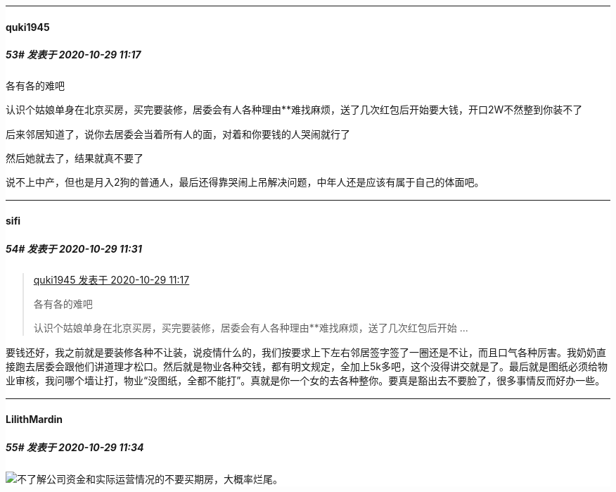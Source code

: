 


*****

####  quki1945  
##### 53#       发表于 2020-10-29 11:17




各有各的难吧


认识个姑娘单身在北京买房，买完要装修，居委会有人各种理由**难找麻烦，送了几次红包后开始要大钱，开口2W不然整到你装不了


后来邻居知道了，说你去居委会当着所有人的面，对着和你要钱的人哭闹就行了


然后她就去了，结果就真不要了


说不上中产，但也是月入2狗的普通人，最后还得靠哭闹上吊解决问题，中年人还是应该有属于自己的体面吧。







*****

####  sifi  
##### 54#       发表于 2020-10-29 11:31



<blockquote><a href="httphttps://bbs.saraba1st.com/2b/forum.php?mod=redirect&amp;goto=findpost&amp;pid=49214273&amp;ptid=1967694" target="_blank">quki1945 发表于 2020-10-29 11:17</a>

各有各的难吧


认识个姑娘单身在北京买房，买完要装修，居委会有人各种理由**难找麻烦，送了几次红包后开始 ...</blockquote>
要钱还好，我之前就是要装修各种不让装，说疫情什么的，我们按要求上下左右邻居签字签了一圈还是不让，而且口气各种厉害。我奶奶直接跑去居委会跟他们讲道理才松口。然后就是物业各种交钱，都有明文规定，全加上5k多吧，这个没得讲交就是了。最后就是图纸必须给物业审核，我问哪个墙让打，物业“没图纸，全都不能打”。真就是你一个女的去各种整你。要真是豁出去不要脸了，很多事情反而好办一些。







*****

####  LilithMardin  
##### 55#       发表于 2020-10-29 11:34



<img src="https://static.saraba1st.com/image/smiley/face2017/004.gif" referrerpolicy="no-referrer">不了解公司资金和实际运营情况的不要买期房，大概率烂尾。







